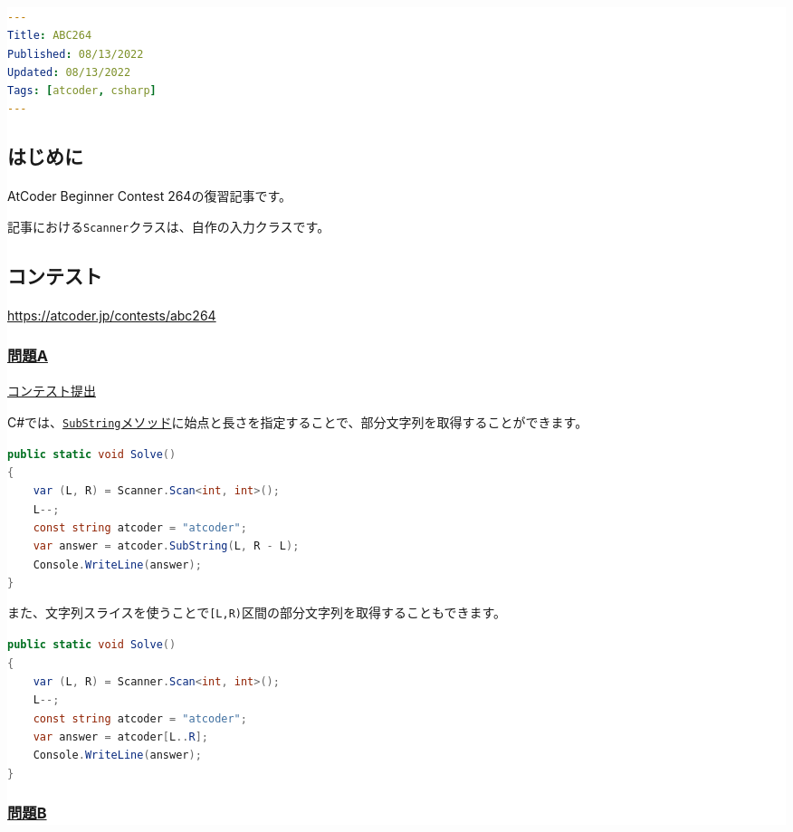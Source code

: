 ```yaml
---
Title: ABC264
Published: 08/13/2022
Updated: 08/13/2022
Tags: [atcoder, csharp]
---
```


## はじめに

AtCoder Beginner Contest 264の復習記事です。

記事における`Scanner`クラスは、自作の入力クラスです。

## コンテスト

<https://atcoder.jp/contests/abc264>

### [問題A](https://atcoder.jp/contests/abc264/tasks/abc264_a)

[コンテスト提出](https://atcoder.jp/contests/abc264/submissions/33984910)

C#では、[`SubString`メソッド](https://docs.microsoft.com/ja-jp/dotnet/api/system.string.substring?view=net-6.0)に始点と長さを指定することで、部分文字列を取得することができます。

```csharp
public static void Solve()
{
    var (L, R) = Scanner.Scan<int, int>();
    L--;
    const string atcoder = "atcoder";
    var answer = atcoder.SubString(L, R - L);
    Console.WriteLine(answer);
}
```

また、文字列スライスを使うことで`[L,R)`区間の部分文字列を取得することもできます。

```csharp
public static void Solve()
{
    var (L, R) = Scanner.Scan<int, int>();
    L--;
    const string atcoder = "atcoder";
    var answer = atcoder[L..R];
    Console.WriteLine(answer);
}
```

### [問題B](https://atcoder.jp/contests/abc264/tasks/abc264_b)
